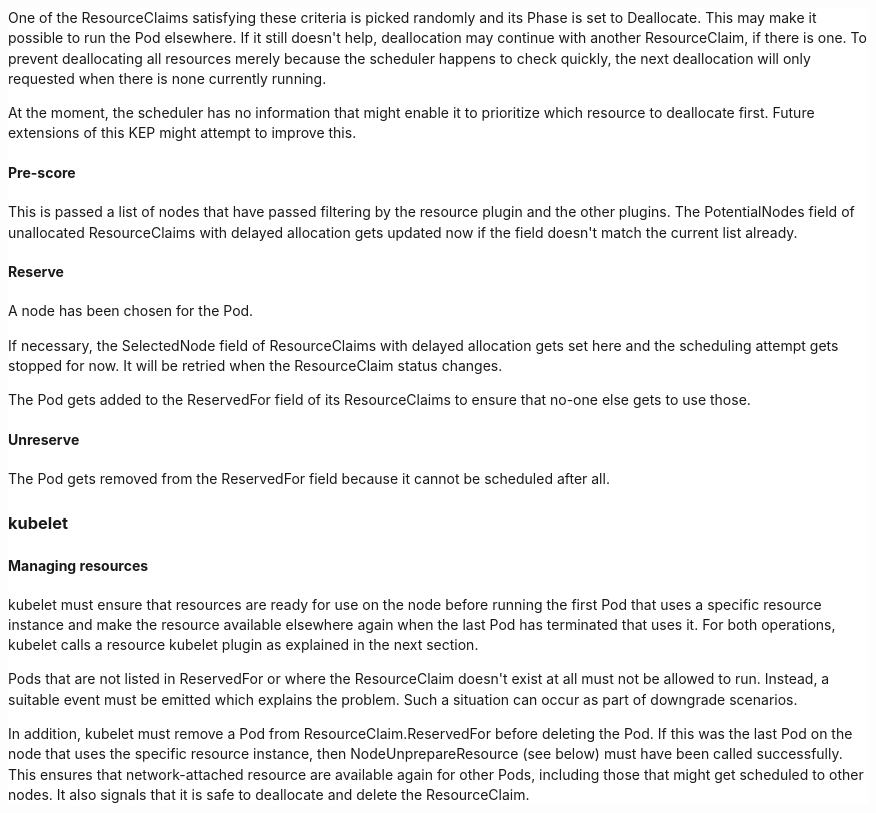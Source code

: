 One of the ResourceClaims satisfying these criteria is picked randomly and its
Phase is set to Deallocate. This may make it possible to run the Pod
elsewhere. If it still doesn't help, deallocation may continue with another
ResourceClaim, if there is one. To prevent deallocating all resources merely
because the scheduler happens to check quickly, the next deallocation will only
requested when there is none currently running.

At the moment, the scheduler has no information that might enable it to
prioritize which resource to deallocate first. Future extensions of this KEP
might attempt to improve this.

#### Pre-score

This is passed a list of nodes that have passed filtering by the resource
plugin and the other plugins. The PotentialNodes field of unallocated
ResourceClaims with delayed allocation gets updated now if the field doesn't
match the current list already.

#### Reserve

A node has been chosen for the Pod.

If necessary, the SelectedNode field of ResourceClaims with delayed allocation
gets set here and the scheduling attempt gets stopped for now. It will be
retried when the ResourceClaim status changes.

The Pod gets added to the ReservedFor field of its ResourceClaims to ensure that
no-one else gets to use those.

#### Unreserve

The Pod gets removed from the ReservedFor field because it cannot be scheduled after
all.

### kubelet

#### Managing resources

kubelet must ensure that resources are ready for use on the node before running
the first Pod that uses a specific resource instance and make the resource
available elsewhere again when the last Pod has terminated that uses it. For
both operations, kubelet calls a resource kubelet plugin as explained in the next
section.

Pods that are not listed in ReservedFor or where the ResourceClaim doesn't
exist at all must not be allowed to run. Instead, a suitable event must be
emitted which explains the problem. Such a situation can occur as part of
downgrade scenarios.

In addition, kubelet must remove a Pod from ResourceClaim.ReservedFor before
deleting the Pod. If this was the last Pod on the node that uses the specific
resource instance, then NodeUnprepareResource (see below) must have been called
successfully. This ensures that network-attached resource are available again
for other Pods, including those that might get scheduled to other nodes. It
also signals that it is safe to deallocate and delete the ResourceClaim.
